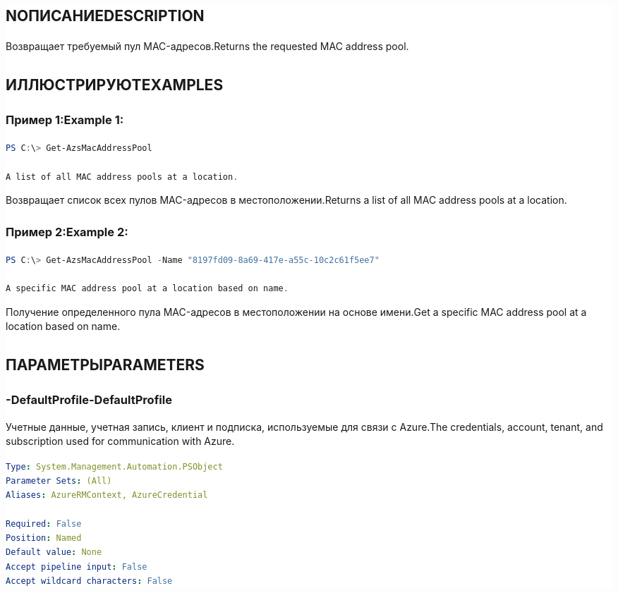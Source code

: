 ## <span data-ttu-id="ccb3b-108">NОПИСАНИЕ</span><span class="sxs-lookup"><span data-stu-id="ccb3b-108">DESCRIPTION</span></span>
<span data-ttu-id="ccb3b-109">Возвращает требуемый пул MAC-адресов.</span><span class="sxs-lookup"><span data-stu-id="ccb3b-109">Returns the requested MAC address pool.</span></span>

## <span data-ttu-id="ccb3b-110">ИЛЛЮСТРИРУЮТ</span><span class="sxs-lookup"><span data-stu-id="ccb3b-110">EXAMPLES</span></span>

### <span data-ttu-id="ccb3b-111">Пример 1:</span><span class="sxs-lookup"><span data-stu-id="ccb3b-111">Example 1:</span></span>
```powershell
PS C:\> Get-AzsMacAddressPool

A list of all MAC address pools at a location.
```

<span data-ttu-id="ccb3b-112">Возвращает список всех пулов MAC-адресов в местоположении.</span><span class="sxs-lookup"><span data-stu-id="ccb3b-112">Returns a list of all MAC address pools at a location.</span></span>

### <span data-ttu-id="ccb3b-113">Пример 2:</span><span class="sxs-lookup"><span data-stu-id="ccb3b-113">Example 2:</span></span>
```powershell
PS C:\> Get-AzsMacAddressPool -Name "8197fd09-8a69-417e-a55c-10c2c61f5ee7"

A specific MAC address pool at a location based on name.
```

<span data-ttu-id="ccb3b-114">Получение определенного пула MAC-адресов в местоположении на основе имени.</span><span class="sxs-lookup"><span data-stu-id="ccb3b-114">Get a specific MAC address pool at a location based on name.</span></span>

## <span data-ttu-id="ccb3b-115">ПАРАМЕТРЫ</span><span class="sxs-lookup"><span data-stu-id="ccb3b-115">PARAMETERS</span></span>

### <span data-ttu-id="ccb3b-116">-DefaultProfile</span><span class="sxs-lookup"><span data-stu-id="ccb3b-116">-DefaultProfile</span></span>
<span data-ttu-id="ccb3b-117">Учетные данные, учетная запись, клиент и подписка, используемые для связи с Azure.</span><span class="sxs-lookup"><span data-stu-id="ccb3b-117">The credentials, account, tenant, and subscription used for communication with Azure.</span></span>

```yaml
Type: System.Management.Automation.PSObject
Parameter Sets: (All)
Aliases: AzureRMContext, AzureCredential

Required: False
Position: Named
Default value: None
Accept pipeline input: False
Accept wildcard characters: False

```

